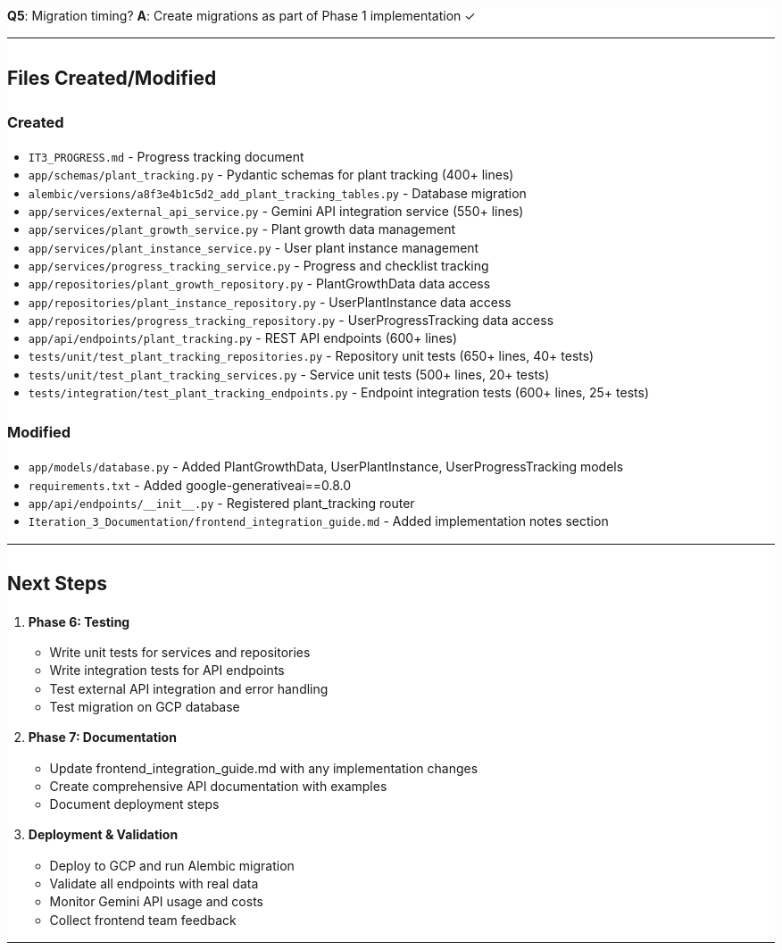 **Q5**: Migration timing?
**A**: Create migrations as part of Phase 1 implementation ✓

---

## Files Created/Modified

### Created
- `IT3_PROGRESS.md` - Progress tracking document
- `app/schemas/plant_tracking.py` - Pydantic schemas for plant tracking (400+ lines)
- `alembic/versions/a8f3e4b1c5d2_add_plant_tracking_tables.py` - Database migration
- `app/services/external_api_service.py` - Gemini API integration service (550+ lines)
- `app/services/plant_growth_service.py` - Plant growth data management
- `app/services/plant_instance_service.py` - User plant instance management
- `app/services/progress_tracking_service.py` - Progress and checklist tracking
- `app/repositories/plant_growth_repository.py` - PlantGrowthData data access
- `app/repositories/plant_instance_repository.py` - UserPlantInstance data access
- `app/repositories/progress_tracking_repository.py` - UserProgressTracking data access
- `app/api/endpoints/plant_tracking.py` - REST API endpoints (600+ lines)
- `tests/unit/test_plant_tracking_repositories.py` - Repository unit tests (650+ lines, 40+ tests)
- `tests/unit/test_plant_tracking_services.py` - Service unit tests (500+ lines, 20+ tests)
- `tests/integration/test_plant_tracking_endpoints.py` - Endpoint integration tests (600+ lines, 25+ tests)

### Modified
- `app/models/database.py` - Added PlantGrowthData, UserPlantInstance, UserProgressTracking models
- `requirements.txt` - Added google-generativeai==0.8.0
- `app/api/endpoints/__init__.py` - Registered plant_tracking router
- `Iteration_3_Documentation/frontend_integration_guide.md` - Added implementation notes section

---

## Next Steps
1. **Phase 6: Testing**
   - Write unit tests for services and repositories
   - Write integration tests for API endpoints
   - Test external API integration and error handling
   - Test migration on GCP database

2. **Phase 7: Documentation**
   - Update frontend_integration_guide.md with any implementation changes
   - Create comprehensive API documentation with examples
   - Document deployment steps

3. **Deployment & Validation**
   - Deploy to GCP and run Alembic migration
   - Validate all endpoints with real data
   - Monitor Gemini API usage and costs
   - Collect frontend team feedback

---
